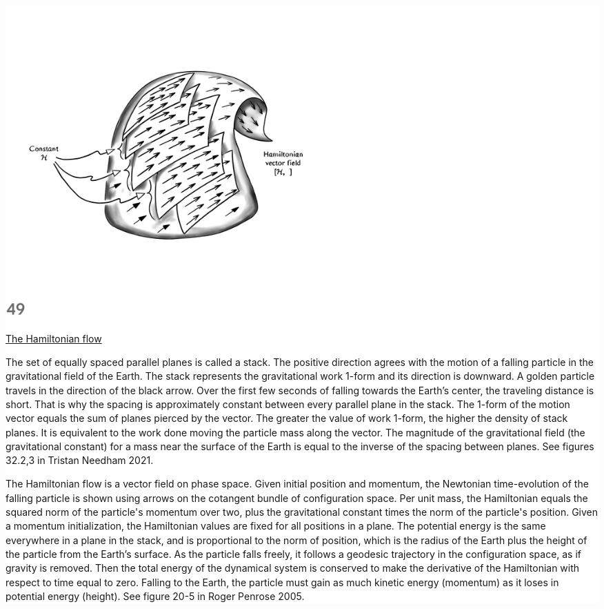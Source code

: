 ![49](./assets/newsreport/49.PNG)

[The Hamiltonian flow](https://github.com/iamazadi/Porta.jl/blob/master/models/newsreport/lagrangians/fig205hamiltonianflow.jl)

The set of equally spaced parallel planes is called a stack. The positive direction agrees with the motion of a falling particle in the gravitational field of the Earth. The stack represents the gravitational work 1-form and its direction is downward. A golden particle travels in the direction of the black arrow. Over the first few seconds of falling towards the Earth’s center, the traveling distance is short. That is why the spacing is approximately constant between every parallel plane in the stack. The 1-form of the motion vector equals the sum of planes pierced by the vector. The greater the value of work 1-form, the higher the density of stack planes. It is equivalent to the work done moving the particle mass along the vector. The magnitude of the gravitational field (the gravitational constant) for a mass near the surface of the Earth is equal to the inverse of the spacing between planes. See figures 32.2,3 in Tristan Needham 2021.

The Hamiltonian flow is a vector field on phase space. Given initial position and momentum, the Newtonian time-evolution of the falling particle is shown using arrows on the cotangent bundle of configuration space. Per unit mass, the Hamiltonian equals the squared norm of the particle's momentum over two, plus the gravitational constant times the norm of the particle's position. Given a momentum initialization, the Hamiltonian values are fixed for all positions in a plane. The potential energy is the same everywhere in a plane in the stack, and is proportional to the norm of position, which is the radius of the Earth plus the height of the particle from the Earth’s surface. As the particle falls freely, it follows a geodesic trajectory in the configuration space, as if gravity is removed. Then the total energy of the dynamical system is conserved to make the derivative of the Hamiltonian with respect to time equal to zero. Falling to the Earth, the particle must gain as much kinetic energy (momentum) as it loses in potential energy (height). See figure 20-5 in Roger Penrose 2005.

